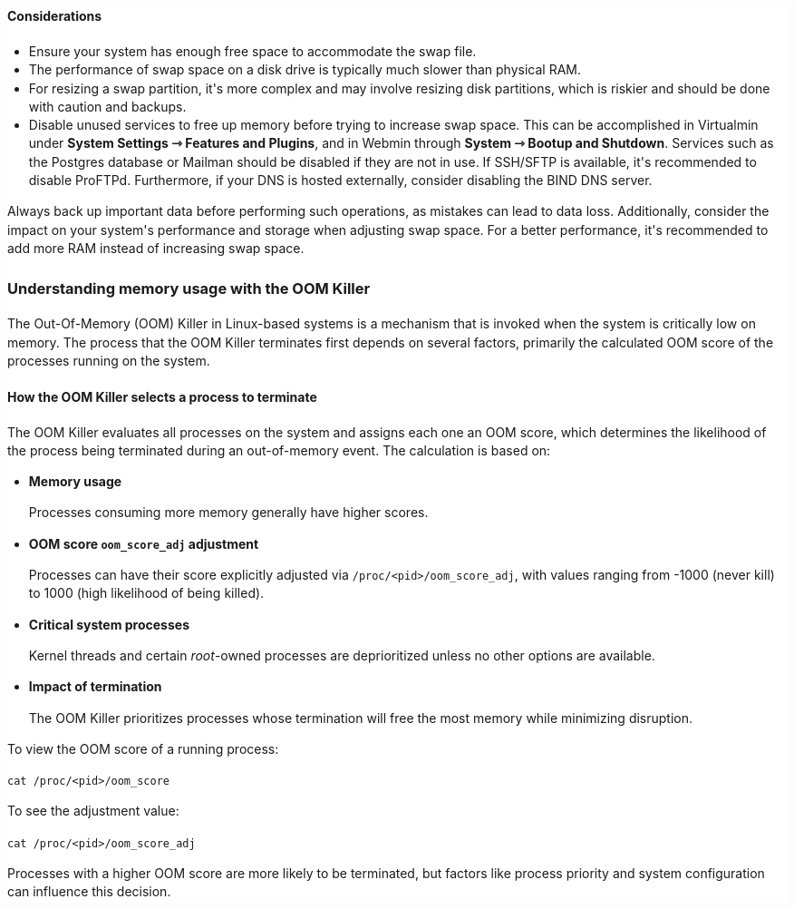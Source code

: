 #### Considerations

- Ensure your system has enough free space to accommodate the swap file.
- The performance of swap space on a disk drive is typically much slower than physical RAM.
- For resizing a swap partition, it's more complex and may involve resizing disk partitions, which is riskier and should be done with caution and backups.
- Disable unused services to free up memory before trying to increase swap space. This can be accomplished in Virtualmin under **System Settings ⇾ Features and Plugins**, and in Webmin through **System ⇾ Bootup and Shutdown**. Services such as the Postgres database or Mailman should be disabled if they are not in use. If SSH/SFTP is available, it's recommended to disable ProFTPd. Furthermore, if your DNS is hosted externally, consider disabling the BIND DNS server.

Always back up important data before performing such operations, as mistakes can lead to data loss. Additionally, consider the impact on your system's performance and storage when adjusting swap space. For a better performance, it's recommended to add more RAM instead of increasing swap space.

### Understanding memory usage with the OOM Killer
The Out-Of-Memory (OOM) Killer in Linux-based systems is a mechanism that is invoked when the system is critically low on memory. The process that the OOM Killer terminates first depends on several factors, primarily the calculated OOM score of the processes running on the system.

#### How the OOM Killer selects a process to terminate
The OOM Killer evaluates all processes on the system and assigns each one an OOM score, which determines the likelihood of the process being terminated during an out-of-memory event. The calculation is based on:

- 	**Memory usage**
   
    Processes consuming more memory generally have higher scores.

- 	**OOM score `oom_score_adj` adjustment**

    Processes can have their score explicitly adjusted via `/proc/<pid>/oom_score_adj`, with values ranging from -1000 (never kill) to 1000 (high likelihood of being killed).

- 	**Critical system processes**

    Kernel threads and certain _root_-owned processes are deprioritized unless no other options are available.
- 	**Impact of termination**

    The OOM Killer prioritizes processes whose termination will free the most memory while minimizing disruption.

To view the OOM score of a running process:

```text
cat /proc/<pid>/oom_score
```

To see the adjustment value:

```text
cat /proc/<pid>/oom_score_adj
```

Processes with a higher OOM score are more likely to be terminated, but factors like process priority and system configuration can influence this decision.
